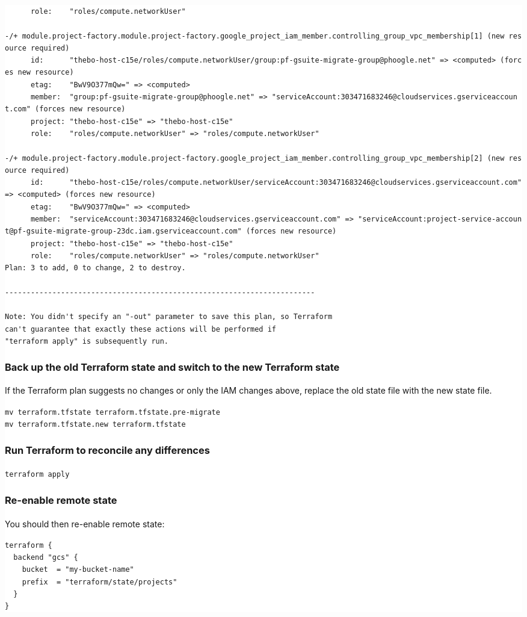 ```txt
      role:    "roles/compute.networkUser"

-/+ module.project-factory.module.project-factory.google_project_iam_member.controlling_group_vpc_membership[1] (new resource required)
      id:      "thebo-host-c15e/roles/compute.networkUser/group:pf-gsuite-migrate-group@phoogle.net" => <computed> (forces new resource)
      etag:    "BwV9O377mQw=" => <computed>
      member:  "group:pf-gsuite-migrate-group@phoogle.net" => "serviceAccount:303471683246@cloudservices.gserviceaccount.com" (forces new resource)
      project: "thebo-host-c15e" => "thebo-host-c15e"
      role:    "roles/compute.networkUser" => "roles/compute.networkUser"

-/+ module.project-factory.module.project-factory.google_project_iam_member.controlling_group_vpc_membership[2] (new resource required)
      id:      "thebo-host-c15e/roles/compute.networkUser/serviceAccount:303471683246@cloudservices.gserviceaccount.com" => <computed> (forces new resource)
      etag:    "BwV9O377mQw=" => <computed>
      member:  "serviceAccount:303471683246@cloudservices.gserviceaccount.com" => "serviceAccount:project-service-account@pf-gsuite-migrate-group-23dc.iam.gserviceaccount.com" (forces new resource)
      project: "thebo-host-c15e" => "thebo-host-c15e"
      role:    "roles/compute.networkUser" => "roles/compute.networkUser"
Plan: 3 to add, 0 to change, 2 to destroy.

------------------------------------------------------------------------

Note: You didn't specify an "-out" parameter to save this plan, so Terraform
can't guarantee that exactly these actions will be performed if
"terraform apply" is subsequently run.
```

### Back up the old Terraform state and switch to the new Terraform state

If the Terraform plan suggests no changes or only the IAM changes above, replace the old state file with the new state file.

```
mv terraform.tfstate terraform.tfstate.pre-migrate
mv terraform.tfstate.new terraform.tfstate
```

### Run Terraform to reconcile any differences

```
terraform apply
```

### Re-enable remote state

You should then re-enable remote state:

```hcl
terraform {
  backend "gcs" {
    bucket  = "my-bucket-name"
    prefix  = "terraform/state/projects"
  }
}
```
